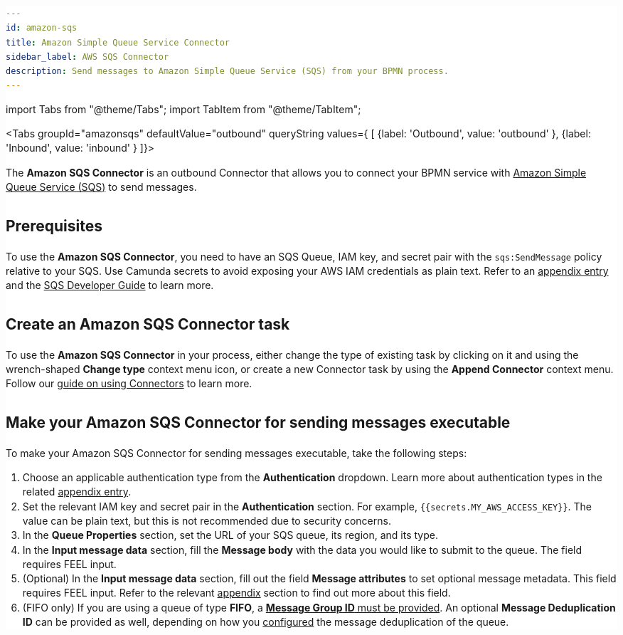 ```yaml
---
id: amazon-sqs
title: Amazon Simple Queue Service Connector
sidebar_label: AWS SQS Connector
description: Send messages to Amazon Simple Queue Service (SQS) from your BPMN process.
---
```


import Tabs from "@theme/Tabs";
import TabItem from "@theme/TabItem";

<Tabs groupId="amazonsqs" defaultValue="outbound" queryString values={
[
{label: 'Outbound', value: 'outbound' },
{label: 'Inbound', value: 'inbound' }
]}>

<TabItem value='outbound'>

The **Amazon SQS Connector** is an outbound Connector that allows you to connect your BPMN service with [Amazon Simple Queue Service (SQS)](https://aws.amazon.com/sqs/) to send messages.

## Prerequisites

To use the **Amazon SQS Connector**, you need to have an SQS Queue, IAM key, and secret pair with the `sqs:SendMessage` policy relative to your SQS.
Use Camunda secrets to avoid exposing your AWS IAM credentials as plain text. Refer to an [appendix entry](#how-do-i-store-aws-iam-secrets-for-my-sqs-connector) and the [SQS Developer Guide](https://docs.aws.amazon.com/AWSSimpleQueueService/latest/SQSDeveloperGuide/sqs-basic-examples-of-iam-policies.html) to learn more.

## Create an Amazon SQS Connector task

To use the **Amazon SQS Connector** in your process, either change the type of existing task by clicking on it and using the wrench-shaped **Change type** context menu icon, or create a new Connector task by using the **Append Connector** context menu. Follow our [guide on using Connectors](/components/connectors/use-connectors/index.md) to learn more.

## Make your Amazon SQS Connector for sending messages executable

To make your Amazon SQS Connector for sending messages executable, take the following steps:

1. Choose an applicable authentication type from the **Authentication** dropdown. Learn more about authentication types in the related [appendix entry](#aws-authentication-types).
2. Set the relevant IAM key and secret pair in the **Authentication** section. For example, `{{secrets.MY_AWS_ACCESS_KEY}}`. The value can be plain text, but this is not recommended due to security concerns.
3. In the **Queue Properties** section, set the URL of your SQS queue, its region, and its type.
4. In the **Input message data** section, fill the **Message body** with the data you would like to submit to the queue. The field requires FEEL input.
5. (Optional) In the **Input message data** section, fill out the field **Message attributes** to set optional message metadata. This field requires FEEL input. Refer to the relevant [appendix](#what-are-the-message-attributes-and-how-can-i-set-them) section to find out more about this field.
6. (FIFO only) If you are using a queue of type **FIFO**, a [**Message Group ID** must be provided](https://docs.aws.amazon.com/AWSSimpleQueueService/latest/SQSDeveloperGuide/using-messagegroupid-property.html). An optional **Message Deduplication ID** can be provided as well, depending on how you [configured](https://docs.aws.amazon.com/AWSSimpleQueueService/latest/SQSDeveloperGuide/using-messagededuplicationid-property.html) the message deduplication of the queue.
